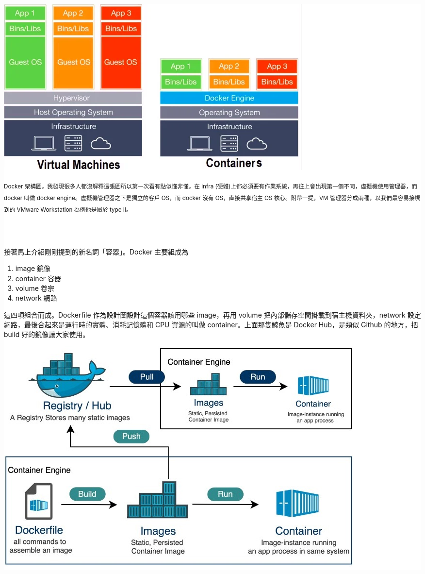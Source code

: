 ![struct1.webp](data/docker-struct-1.webp)

<sub>Docker 架構圖。我發現很多人都沒解釋這張圖所以第一次看有點似懂非懂。在 infra (硬體)上都必須要有作業系統，再往上會出現第一個不同，虛擬機使用管理器，而 docker 叫做 docker engine。虛擬機管理器之下是獨立的客戶 OS，而 docker 沒有 OS，直接共享宿主 OS 核心。附帶一提，VM 管理器分成兩種，以我們最容易接觸到的 VMware Workstation 為例他是屬於 type II。</sub>

<br/>
<br/>

接著馬上介紹剛剛提到的新名詞「容器」。Docker 主要組成為

1. image 鏡像
2. container 容器
3. volume 卷宗
4. network 網路

這四項組合而成。Dockerfile 作為設計圖設計這個容器該用哪些 image，再用 volume 把內部儲存空間掛載到宿主機資料夾，network 設定網路，最後合起來是運行時的實體、消耗記憶體和 CPU 資源的叫做 container。上面那隻鯨魚是 Docker Hub，是類似 Github 的地方，把 build 好的鏡像讓大家使用。

![struct2.jpg](data/docker-struct-2.jpg)
